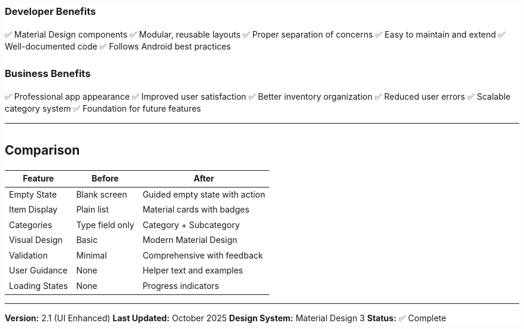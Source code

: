 ### Developer Benefits
✅ Material Design components
✅ Modular, reusable layouts
✅ Proper separation of concerns
✅ Easy to maintain and extend
✅ Well-documented code
✅ Follows Android best practices

### Business Benefits
✅ Professional app appearance
✅ Improved user satisfaction
✅ Better inventory organization
✅ Reduced user errors
✅ Scalable category system
✅ Foundation for future features

---

## Comparison

| Feature | Before | After |
|---------|--------|-------|
| Empty State | Blank screen | Guided empty state with action |
| Item Display | Plain list | Material cards with badges |
| Categories | Type field only | Category + Subcategory |
| Visual Design | Basic | Modern Material Design |
| Validation | Minimal | Comprehensive with feedback |
| User Guidance | None | Helper text and examples |
| Loading States | None | Progress indicators |

---

**Version:** 2.1 (UI Enhanced)
**Last Updated:** October 2025
**Design System:** Material Design 3
**Status:** ✅ Complete
